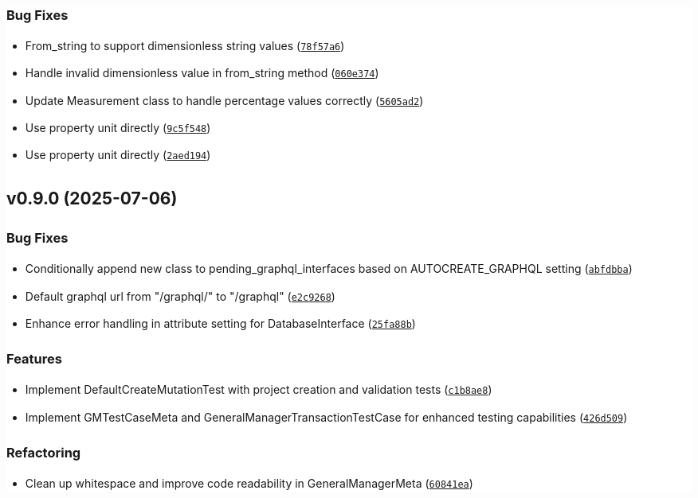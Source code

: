 ### Bug Fixes

- From_string to support dimensionless string values
  ([`78f57a6`](https://github.com/TimKleindick/general_manager/commit/78f57a6eb5f8073f91bbeed4da8dd174f4ebd30e))

- Handle invalid dimensionless value in from_string method
  ([`060e374`](https://github.com/TimKleindick/general_manager/commit/060e3743fc75d8b2e0dfa4fee29cc98701060f44))

- Update Measurement class to handle percentage values correctly
  ([`5605ad2`](https://github.com/TimKleindick/general_manager/commit/5605ad29a5e73dbb44f2bc4f5c2e97c8f0667544))

- Use property unit directly
  ([`9c5f548`](https://github.com/TimKleindick/general_manager/commit/9c5f548c6d060a2efc2da12a7ec36c03e6526668))

- Use property unit directly
  ([`2aed194`](https://github.com/TimKleindick/general_manager/commit/2aed194b900b0f16f81a87bd1d31e7be2d3fdd8e))


## v0.9.0 (2025-07-06)

### Bug Fixes

- Conditionally append new class to pending_graphql_interfaces based on AUTOCREATE_GRAPHQL setting
  ([`abfdbba`](https://github.com/TimKleindick/general_manager/commit/abfdbba2fbe33d35f83c9384a97d53990d2dd3f7))

- Default graphql url from "/graphql/" to "/graphql"
  ([`e2c9268`](https://github.com/TimKleindick/general_manager/commit/e2c9268bef177e0d10f60622728a9a6e767520a4))

- Enhance error handling in attribute setting for DatabaseInterface
  ([`25fa88b`](https://github.com/TimKleindick/general_manager/commit/25fa88b2becc2e84102202e224c89f86c30fd94e))

### Features

- Implement DefaultCreateMutationTest with project creation and validation tests
  ([`c1b8ae8`](https://github.com/TimKleindick/general_manager/commit/c1b8ae8d3e55c7d7bf27c2b3b141d9c889417ed3))

- Implement GMTestCaseMeta and GeneralManagerTransactionTestCase for enhanced testing capabilities
  ([`426d509`](https://github.com/TimKleindick/general_manager/commit/426d509ed735b2a5dc8ef726ffda6b78ea31cd21))

### Refactoring

- Clean up whitespace and improve code readability in GeneralManagerMeta
  ([`60841ea`](https://github.com/TimKleindick/general_manager/commit/60841eac94e365ca6f9be0ba5208e9f409700a5a))
